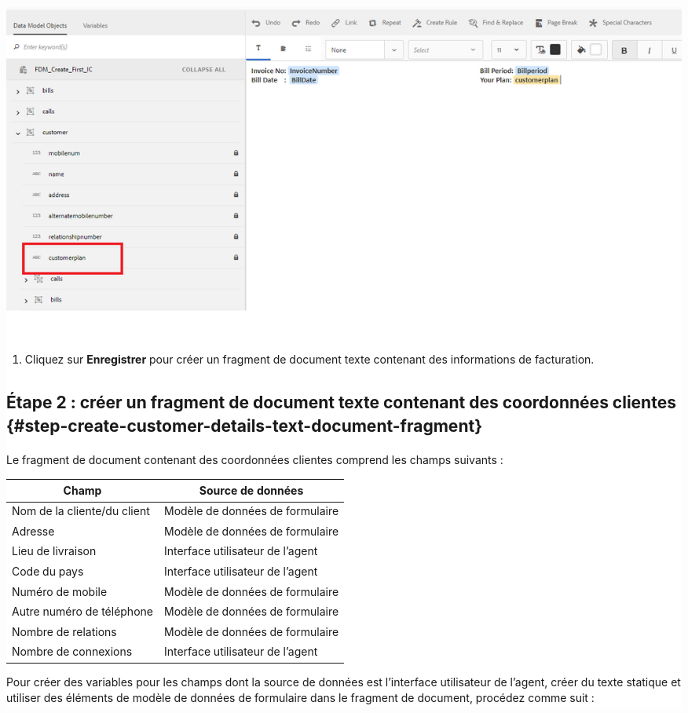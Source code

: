    ![bill_details_customerplan_fdm](assets/bill_details_customerplan_fdm.png)

1. Cliquez sur **Enregistrer** pour créer un fragment de document texte contenant des informations de facturation.

## Étape 2 : créer un fragment de document texte contenant des coordonnées clientes {#step-create-customer-details-text-document-fragment}

Le fragment de document contenant des coordonnées clientes comprend les champs suivants :

| Champ | Source de données |
|---|---|
| Nom de la cliente/du client | Modèle de données de formulaire |
| Adresse | Modèle de données de formulaire |
| Lieu de livraison | Interface utilisateur de l’agent |
| Code du pays | Interface utilisateur de l’agent |
| Numéro de mobile | Modèle de données de formulaire |
| Autre numéro de téléphone | Modèle de données de formulaire |
| Nombre de relations | Modèle de données de formulaire |
| Nombre de connexions | Interface utilisateur de l’agent |

Pour créer des variables pour les champs dont la source de données est l’interface utilisateur de l’agent, créer du texte statique et utiliser des éléments de modèle de données de formulaire dans le fragment de document, procédez comme suit :
